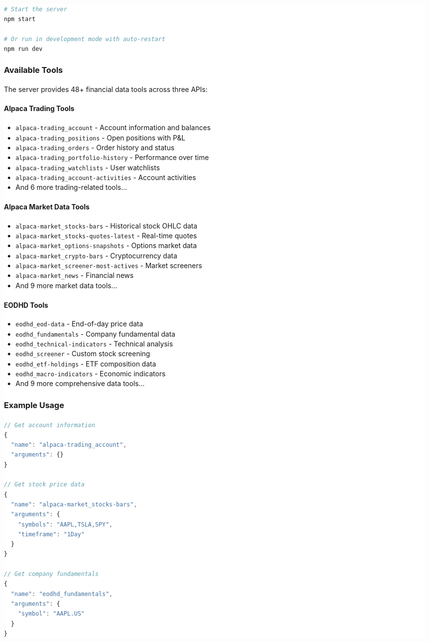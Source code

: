 ```bash
# Start the server
npm start

# Or run in development mode with auto-restart
npm run dev
```

### Available Tools

The server provides 48+ financial data tools across three APIs:

#### Alpaca Trading Tools
- `alpaca-trading_account` - Account information and balances
- `alpaca-trading_positions` - Open positions with P&L
- `alpaca-trading_orders` - Order history and status
- `alpaca-trading_portfolio-history` - Performance over time
- `alpaca-trading_watchlists` - User watchlists
- `alpaca-trading_account-activities` - Account activities
- And 6 more trading-related tools...

#### Alpaca Market Data Tools
- `alpaca-market_stocks-bars` - Historical stock OHLC data
- `alpaca-market_stocks-quotes-latest` - Real-time quotes
- `alpaca-market_options-snapshots` - Options market data
- `alpaca-market_crypto-bars` - Cryptocurrency data
- `alpaca-market_screener-most-actives` - Market screeners
- `alpaca-market_news` - Financial news
- And 9 more market data tools...

#### EODHD Tools  
- `eodhd_eod-data` - End-of-day price data
- `eodhd_fundamentals` - Company fundamental data
- `eodhd_technical-indicators` - Technical analysis
- `eodhd_screener` - Custom stock screening
- `eodhd_etf-holdings` - ETF composition data
- `eodhd_macro-indicators` - Economic indicators
- And 9 more comprehensive data tools...

### Example Usage

```javascript
// Get account information
{
  "name": "alpaca-trading_account",
  "arguments": {}
}

// Get stock price data
{
  "name": "alpaca-market_stocks-bars", 
  "arguments": {
    "symbols": "AAPL,TSLA,SPY",
    "timeframe": "1Day"
  }
}

// Get company fundamentals
{
  "name": "eodhd_fundamentals",
  "arguments": {
    "symbol": "AAPL.US"
  }
}
```
